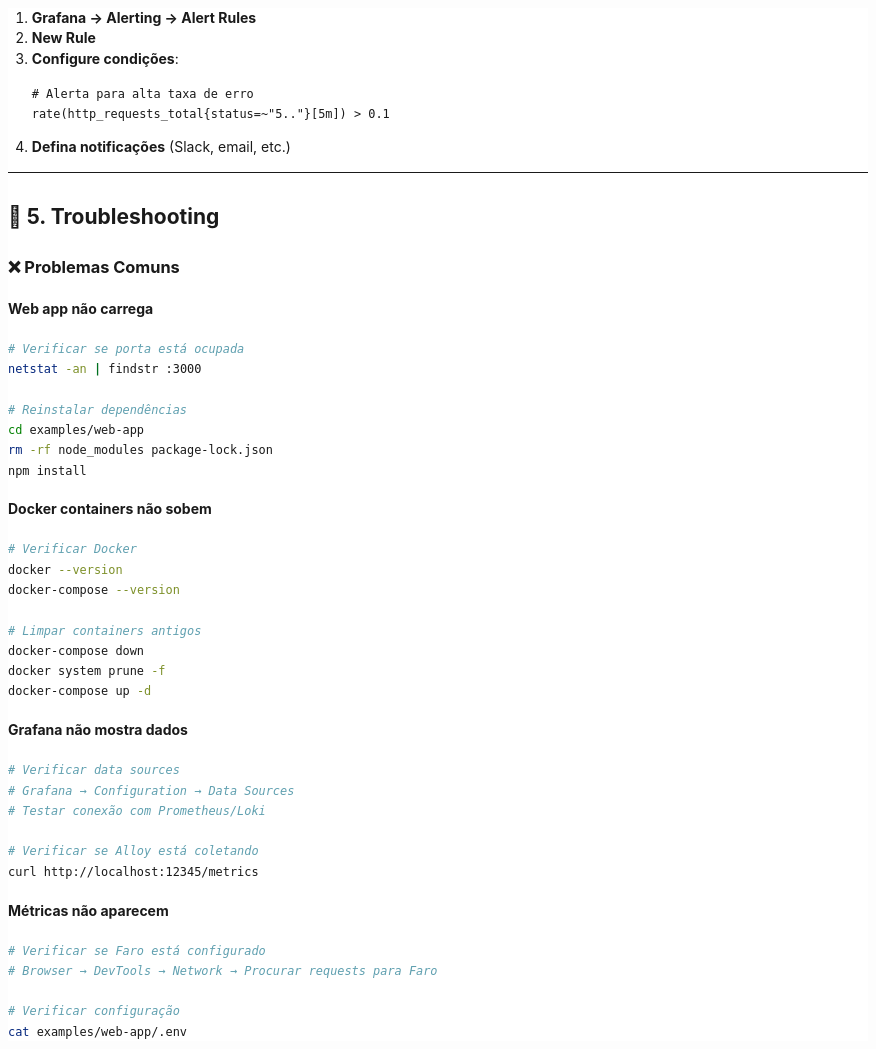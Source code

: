 1. **Grafana → Alerting → Alert Rules**
2. **New Rule**
3. **Configure condições**:
   ```promql
   # Alerta para alta taxa de erro
   rate(http_requests_total{status=~"5.."}[5m]) > 0.1
   ```
4. **Defina notificações** (Slack, email, etc.)

---

## 🔧 5. Troubleshooting

### ❌ **Problemas Comuns**

#### **Web app não carrega**
```bash
# Verificar se porta está ocupada
netstat -an | findstr :3000

# Reinstalar dependências
cd examples/web-app
rm -rf node_modules package-lock.json
npm install
```

#### **Docker containers não sobem**
```bash
# Verificar Docker
docker --version
docker-compose --version

# Limpar containers antigos
docker-compose down
docker system prune -f
docker-compose up -d
```

#### **Grafana não mostra dados**
```bash
# Verificar data sources
# Grafana → Configuration → Data Sources
# Testar conexão com Prometheus/Loki

# Verificar se Alloy está coletando
curl http://localhost:12345/metrics
```

#### **Métricas não aparecem**
```bash
# Verificar se Faro está configurado
# Browser → DevTools → Network → Procurar requests para Faro

# Verificar configuração
cat examples/web-app/.env
```
